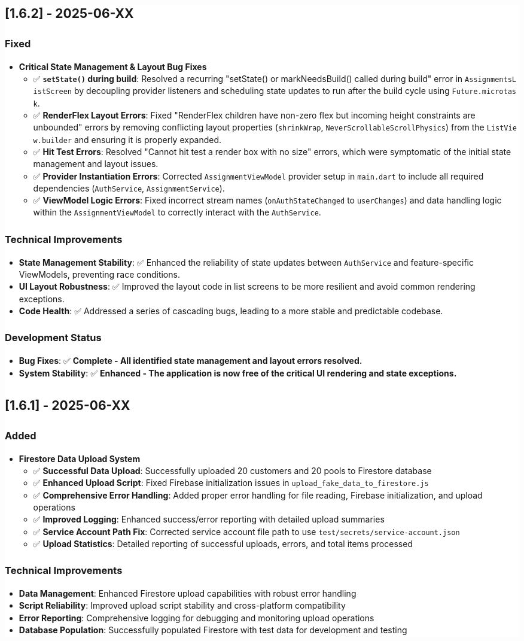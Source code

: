 ## [1.6.2] - 2025-06-XX

### Fixed
- **Critical State Management & Layout Bug Fixes**
  - ✅ **`setState()` during build**: Resolved a recurring "setState() or markNeedsBuild() called during build" error in `AssignmentsListScreen` by decoupling provider listeners and scheduling state updates to run after the build cycle using `Future.microtask`.
  - ✅ **RenderFlex Layout Errors**: Fixed "RenderFlex children have non-zero flex but incoming height constraints are unbounded" errors by removing conflicting layout properties (`shrinkWrap`, `NeverScrollableScrollPhysics`) from the `ListView.builder` and ensuring it is properly expanded.
  - ✅ **Hit Test Errors**: Resolved "Cannot hit test a render box with no size" errors, which were symptomatic of the initial state management and layout issues.
  - ✅ **Provider Instantiation Errors**: Corrected `AssignmentViewModel` provider setup in `main.dart` to include all required dependencies (`AuthService`, `AssignmentService`).
  - ✅ **ViewModel Logic Errors**: Fixed incorrect stream names (`onAuthStateChanged` to `userChanges`) and data handling logic within the `AssignmentViewModel` to correctly interact with the `AuthService`.

### Technical Improvements
- **State Management Stability**: ✅ Enhanced the reliability of state updates between `AuthService` and feature-specific ViewModels, preventing race conditions.
- **UI Layout Robustness**: ✅ Improved the layout code in list screens to be more resilient and avoid common rendering exceptions.
- **Code Health**: ✅ Addressed a series of cascading bugs, leading to a more stable and predictable codebase.

### Development Status
- **Bug Fixes**: ✅ **Complete - All identified state management and layout errors resolved.**
- **System Stability**: ✅ **Enhanced - The application is now free of the critical UI rendering and state exceptions.**

## [1.6.1] - 2025-06-XX

### Added
- **Firestore Data Upload System**
  - ✅ **Successful Data Upload**: Successfully uploaded 20 customers and 20 pools to Firestore database
  - ✅ **Enhanced Upload Script**: Fixed Firebase initialization issues in `upload_fake_data_to_firestore.js`
  - ✅ **Comprehensive Error Handling**: Added proper error handling for file reading, Firebase initialization, and upload operations
  - ✅ **Improved Logging**: Enhanced success/error reporting with detailed upload summaries
  - ✅ **Service Account Path Fix**: Corrected service account file path to use `test/secrets/service-account.json`
  - ✅ **Upload Statistics**: Detailed reporting of successful uploads, errors, and total items processed

### Technical Improvements
- **Data Management**: Enhanced Firestore upload capabilities with robust error handling
- **Script Reliability**: Improved upload script stability and cross-platform compatibility
- **Error Reporting**: Comprehensive logging for debugging and monitoring upload operations
- **Database Population**: Successfully populated Firestore with test data for development and testing
